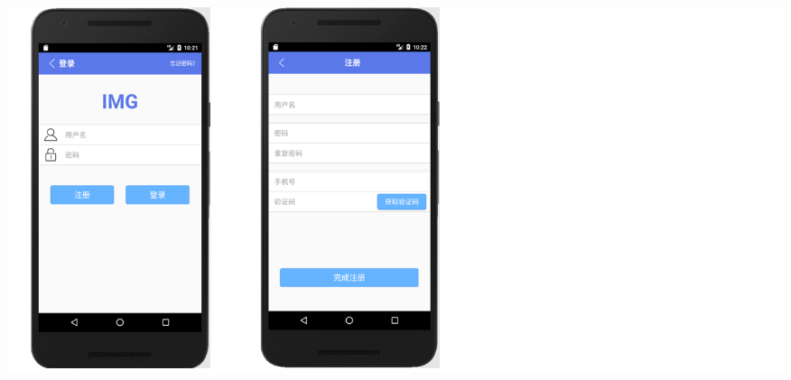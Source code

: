 <img src="./image/图片5.png" width=250 height=400 />
<img src="./image/图片6.png" width=250 height=400 />
</p>